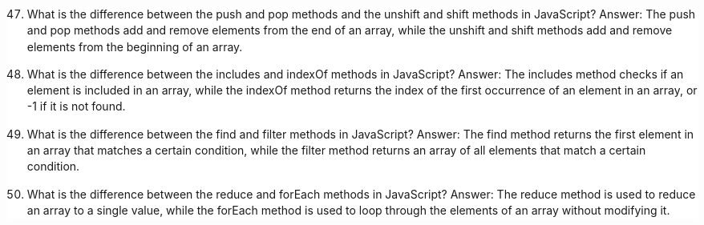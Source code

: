 47. What is the difference between the push and pop methods and the unshift and shift methods in JavaScript? Answer: The push and pop methods add and remove elements from the end of an array, while the unshift and shift methods add and remove elements from the beginning of an array.
    
48. What is the difference between the includes and indexOf methods in JavaScript? Answer: The includes method checks if an element is included in an array, while the indexOf method returns the index of the first occurrence of an element in an array, or -1 if it is not found.
    
49. What is the difference between the find and filter methods in JavaScript? Answer: The find method returns the first element in an array that matches a certain condition, while the filter method returns an array of all elements that match a certain condition.
    
50. What is the difference between the reduce and forEach methods in JavaScript? Answer: The reduce method is used to reduce an array to a single value, while the forEach method is used to loop through the elements of an array without modifying it.